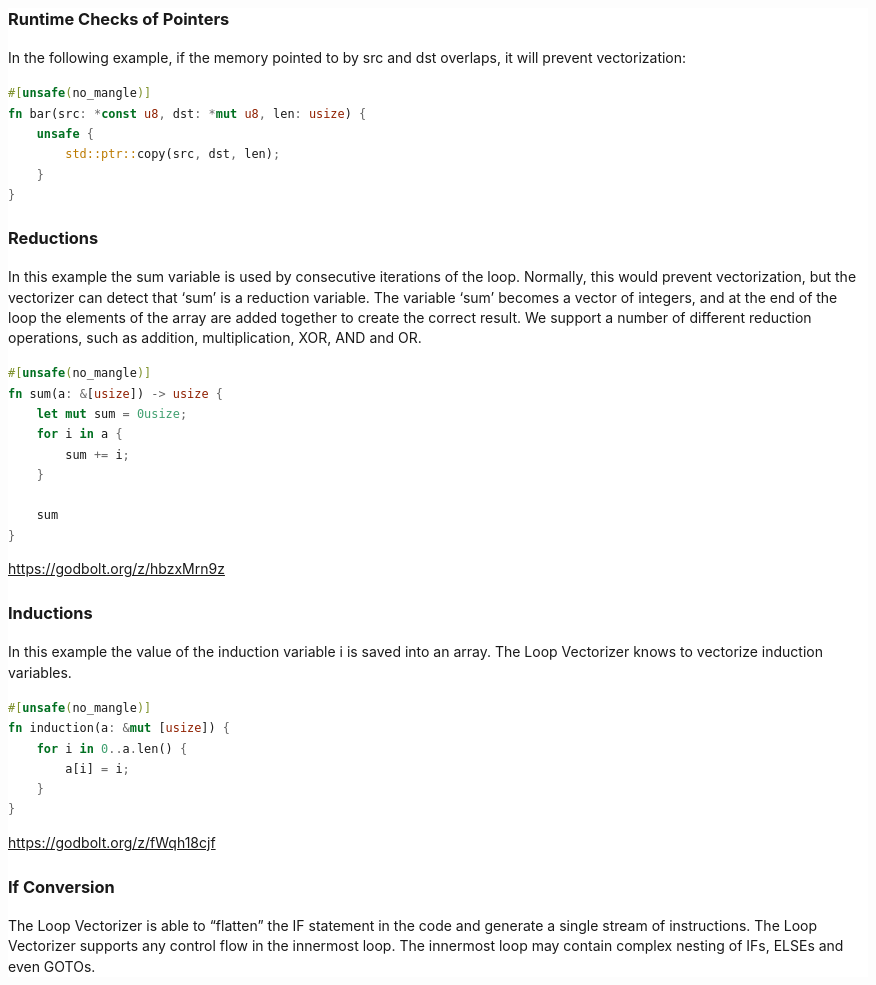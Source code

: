 ### Runtime Checks of Pointers

In the following example, if the memory pointed to by src and dst overlaps, it will prevent vectorization:

```rust
#[unsafe(no_mangle)]
fn bar(src: *const u8, dst: *mut u8, len: usize) {
    unsafe {
        std::ptr::copy(src, dst, len);
    }
}
```

### Reductions

In this example the sum variable is used by consecutive iterations of the loop. Normally, this would prevent vectorization, but the vectorizer can detect that ‘sum’ is a reduction variable. The variable ‘sum’ becomes a vector of integers, and at the end of the loop the elements of the array are added together to create the correct result. We support a number of different reduction operations, such as addition, multiplication, XOR, AND and OR.

```rust
#[unsafe(no_mangle)]
fn sum(a: &[usize]) -> usize {
    let mut sum = 0usize;
    for i in a {
        sum += i;
    }

    sum
}
```
https://godbolt.org/z/hbzxMrn9z

### Inductions

In this example the value of the induction variable i is saved into an array. The Loop Vectorizer knows to vectorize induction variables.

```rust
#[unsafe(no_mangle)]
fn induction(a: &mut [usize]) {
    for i in 0..a.len() {
        a[i] = i;
    }
}
```
https://godbolt.org/z/fWqh18cjf

### If Conversion

The Loop Vectorizer is able to “flatten” the IF statement in the code and generate a single stream of instructions. The Loop Vectorizer supports any control flow in the innermost loop. The innermost loop may contain complex nesting of IFs, ELSEs and even GOTOs.
